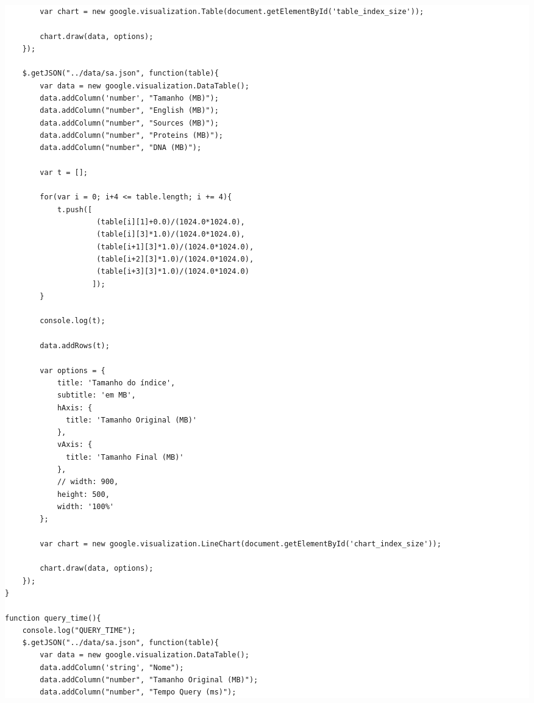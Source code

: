 		    var chart = new google.visualization.Table(document.getElementById('table_index_size'));

		    chart.draw(data, options);
		});

		$.getJSON("../data/sa.json", function(table){
			var data = new google.visualization.DataTable();
			data.addColumn('number', "Tamanho (MB)");
			data.addColumn("number", "English (MB)");
			data.addColumn("number", "Sources (MB)");
			data.addColumn("number", "Proteins (MB)");
			data.addColumn("number", "DNA (MB)");

			var t = [];

			for(var i = 0; i+4 <= table.length; i += 4){
				t.push([
						 (table[i][1]+0.0)/(1024.0*1024.0),
						 (table[i][3]*1.0)/(1024.0*1024.0),
					 	 (table[i+1][3]*1.0)/(1024.0*1024.0),
				 		 (table[i+2][3]*1.0)/(1024.0*1024.0),
			 			 (table[i+3][3]*1.0)/(1024.0*1024.0)
			 			]);
			}

			console.log(t);

			data.addRows(t);

			var options = {
				title: 'Tamanho do índice',
				subtitle: 'em MB',
				hAxis: {
		          title: 'Tamanho Original (MB)'
		        },
		        vAxis: {
		          title: 'Tamanho Final (MB)'
		        },
		        // width: 900,
		        height: 500,
		        width: '100%'
		    };

		    var chart = new google.visualization.LineChart(document.getElementById('chart_index_size'));

		    chart.draw(data, options);
		});
	}

	function query_time(){
		console.log("QUERY_TIME");
		$.getJSON("../data/sa.json", function(table){
			var data = new google.visualization.DataTable();
			data.addColumn('string', "Nome");
			data.addColumn("number", "Tamanho Original (MB)");
			data.addColumn("number", "Tempo Query (ms)");
